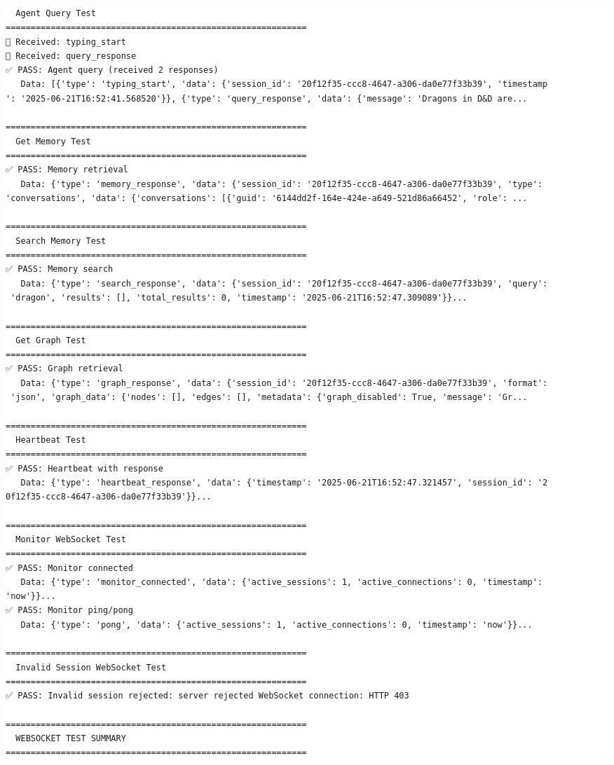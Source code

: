 ```
  Agent Query Test
============================================================
📨 Received: typing_start
📨 Received: query_response
✅ PASS: Agent query (received 2 responses)
   Data: [{'type': 'typing_start', 'data': {'session_id': '20f12f35-ccc8-4647-a306-da0e77f33b39', 'timestamp
': '2025-06-21T16:52:41.568520'}}, {'type': 'query_response', 'data': {'message': 'Dragons in D&D are...

============================================================
  Get Memory Test
============================================================
✅ PASS: Memory retrieval
   Data: {'type': 'memory_response', 'data': {'session_id': '20f12f35-ccc8-4647-a306-da0e77f33b39', 'type': 
'conversations', 'data': {'conversations': [{'guid': '6144dd2f-164e-424e-a649-521d86a66452', 'role': ...

============================================================
  Search Memory Test
============================================================
✅ PASS: Memory search
   Data: {'type': 'search_response', 'data': {'session_id': '20f12f35-ccc8-4647-a306-da0e77f33b39', 'query':
 'dragon', 'results': [], 'total_results': 0, 'timestamp': '2025-06-21T16:52:47.309089'}}...

============================================================
  Get Graph Test
============================================================
✅ PASS: Graph retrieval
   Data: {'type': 'graph_response', 'data': {'session_id': '20f12f35-ccc8-4647-a306-da0e77f33b39', 'format':
 'json', 'graph_data': {'nodes': [], 'edges': [], 'metadata': {'graph_disabled': True, 'message': 'Gr...

============================================================
  Heartbeat Test
============================================================
✅ PASS: Heartbeat with response
   Data: {'type': 'heartbeat_response', 'data': {'timestamp': '2025-06-21T16:52:47.321457', 'session_id': '2
0f12f35-ccc8-4647-a306-da0e77f33b39'}}...

============================================================
  Monitor WebSocket Test
============================================================
✅ PASS: Monitor connected
   Data: {'type': 'monitor_connected', 'data': {'active_sessions': 1, 'active_connections': 0, 'timestamp': 
'now'}}...
✅ PASS: Monitor ping/pong
   Data: {'type': 'pong', 'data': {'active_sessions': 1, 'active_connections': 0, 'timestamp': 'now'}}...

============================================================
  Invalid Session WebSocket Test
============================================================
✅ PASS: Invalid session rejected: server rejected WebSocket connection: HTTP 403

============================================================
  WEBSOCKET TEST SUMMARY
============================================================
```